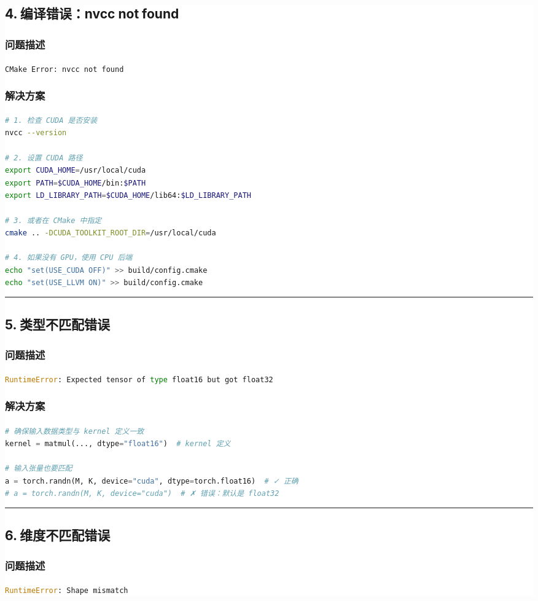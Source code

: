 
## 4. 编译错误：nvcc not found

### 问题描述
```
CMake Error: nvcc not found
```

### 解决方案
```bash
# 1. 检查 CUDA 是否安装
nvcc --version

# 2. 设置 CUDA 路径
export CUDA_HOME=/usr/local/cuda
export PATH=$CUDA_HOME/bin:$PATH
export LD_LIBRARY_PATH=$CUDA_HOME/lib64:$LD_LIBRARY_PATH

# 3. 或者在 CMake 中指定
cmake .. -DCUDA_TOOLKIT_ROOT_DIR=/usr/local/cuda

# 4. 如果没有 GPU，使用 CPU 后端
echo "set(USE_CUDA OFF)" >> build/config.cmake
echo "set(USE_LLVM ON)" >> build/config.cmake
```

---

## 5. 类型不匹配错误

### 问题描述
```python
RuntimeError: Expected tensor of type float16 but got float32
```

### 解决方案
```python
# 确保输入数据类型与 kernel 定义一致
kernel = matmul(..., dtype="float16")  # kernel 定义

# 输入张量也要匹配
a = torch.randn(M, K, device="cuda", dtype=torch.float16)  # ✓ 正确
# a = torch.randn(M, K, device="cuda")  # ✗ 错误：默认是 float32
```

---

## 6. 维度不匹配错误

### 问题描述
```python
RuntimeError: Shape mismatch
```
